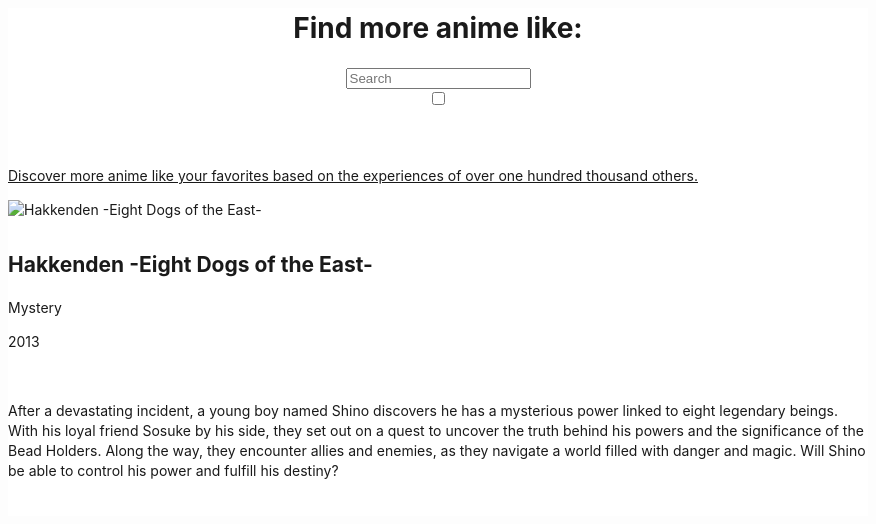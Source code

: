
<!DOCTYPE html>
<html lang="en">
<head>
    <meta charset="UTF-8">
    <meta name="viewport" content="width=device-width, initial-scale=1.0">
    <title>More Anime Like Hakkenden -Eight Dogs of the East-</title>
    <link href="https://fonts.googleapis.com/css2?family=Nunito:wght@400;700&display=swap" rel="stylesheet">
    <script src="https://d3js.org/d3.v7.min.js"></script>
    <link rel="stylesheet" href="https://cdnjs.cloudflare.com/ajax/libs/font-awesome/5.15.4/css/all.min.css">
    <link id="stylesheet" rel="stylesheet" href="page.css">
    <link rel="icon" href="../favicon.png" type="image/png">
    <script src="https://cdn.jsdelivr.net/npm/chart.js"></script>
    <script src="https://cdn.jsdelivr.net/npm/chartjs-plugin-datalabels"></script>
    <script src="page.js"></script>
</head>
<body>
    <header>
        <script>const number = "15613";</script>
        <a href="../index" class="home-icon"><i class="fas fa-home"></i></a>
        <a href="javascript:void(0);" class="home-icon", id="randomPageLink"><i class="fas fa-random"></i></a>
        <div class="header-content">
            <h1>Find more anime like: </h1>
            <div class="search-container">
                <input type="text" id="searchBox" class="searchBox" placeholder="Search">
                <div id="autocomplete-list" class="autocomplete-items"></div>
            </div>
        </div>
        <label class="switch">
            <input type="checkbox" id="themeToggle">
            <span class="slider round"></span>
        </label>
    </header>
    <p id="tagline"><a href="../about">Discover more anime like your favorites based on the experiences of over one hundred thousand others.</a></p>
    <div class="black-bar"></div>
    <main>
        <section id="main-anime">
            <div class="anime-details">
                <img src="https://cdn.myanimelist.net/images/anime/13/43007l.jpg" alt="Hakkenden -Eight Dogs of the East-">
                <div>
                    <h2 id="title">Hakkenden -Eight Dogs of the East-</h2>
                    <p>Mystery</p>
                    <p>2013</p>
                    <br>
                    <p>After a devastating incident, a young boy named Shino discovers he has a mysterious power linked to eight legendary beings. With his loyal friend Sosuke by his side, they set out on a quest to uncover the truth behind his powers and the significance of the Bead Holders. Along the way, they encounter allies and enemies, as they navigate a world filled with danger and magic. Will Shino be able to control his power and fulfill his destiny?</p>
                </div>
            </div>
            <canvas id="myPolarAreaChart" width="40px" height="40px"></canvas>
        </section>
        <br>
        <section id="recommendations">
